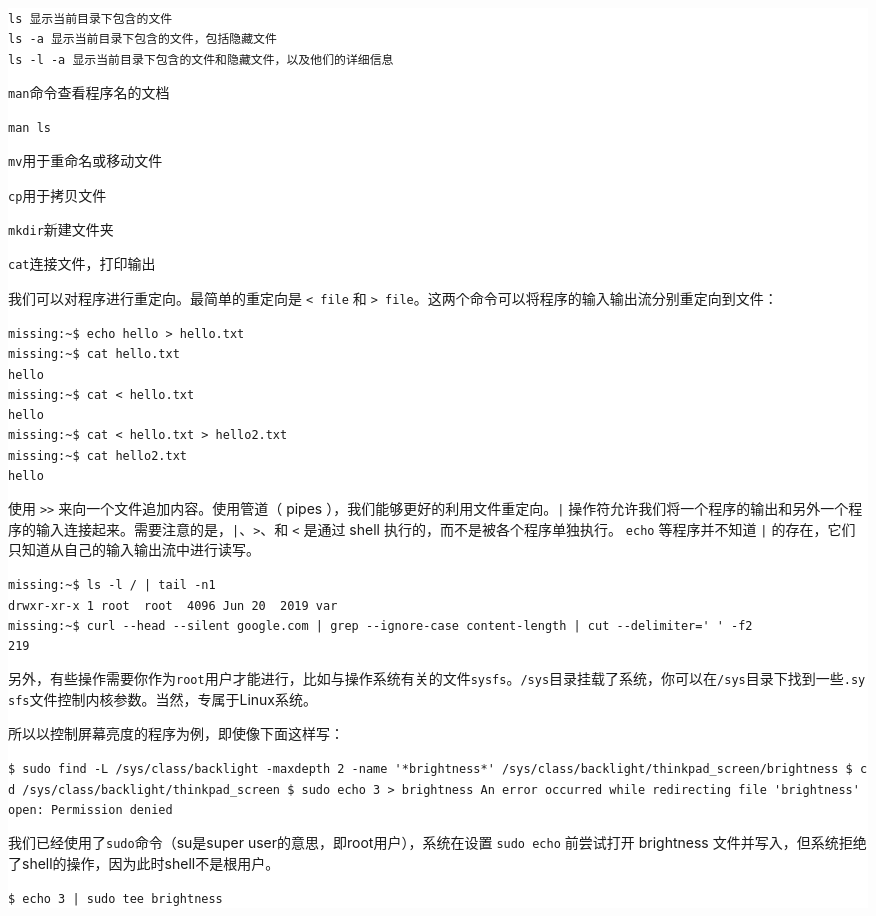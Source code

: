 ```
ls 显示当前目录下包含的文件
ls -a 显示当前目录下包含的文件，包括隐藏文件
ls -l -a 显示当前目录下包含的文件和隐藏文件，以及他们的详细信息
```

`man`命令查看程序名的文档

```
man ls
```
`mv`用于重命名或移动文件

`cp`用于拷贝文件

`mkdir`新建文件夹

`cat`连接文件，打印输出

我们可以对程序进行重定向。最简单的重定向是 `< file` 和 `> file`。这两个命令可以将程序的输入输出流分别重定向到文件：

```
missing:~$ echo hello > hello.txt
missing:~$ cat hello.txt
hello
missing:~$ cat < hello.txt
hello
missing:~$ cat < hello.txt > hello2.txt
missing:~$ cat hello2.txt
hello
```

使用 `>>` 来向一个文件追加内容。使用管道（ pipes ），我们能够更好的利用文件重定向。`|` 操作符允许我们将一个程序的输出和另外一个程序的输入连接起来。需要注意的是，`|`、`>`、和 `<` 是通过 shell 执行的，而不是被各个程序单独执行。 `echo` 等程序并不知道 `|` 的存在，它们只知道从自己的输入输出流中进行读写。

```
missing:~$ ls -l / | tail -n1
drwxr-xr-x 1 root  root  4096 Jun 20  2019 var
missing:~$ curl --head --silent google.com | grep --ignore-case content-length | cut --delimiter=' ' -f2
219
```

另外，有些操作需要你作为`root`用户才能进行，比如与操作系统有关的文件`sysfs`。`/sys`目录挂载了系统，你可以在`/sys`目录下找到一些`.sysfs`文件控制内核参数。当然，专属于Linux系统。

所以以控制屏幕亮度的程序为例，即使像下面这样写：

`$ sudo find -L /sys/class/backlight -maxdepth 2 -name '*brightness*'
/sys/class/backlight/thinkpad_screen/brightness
$ cd /sys/class/backlight/thinkpad_screen
$ sudo echo 3 > brightness
An error occurred while redirecting file 'brightness'
open: Permission denied`

我们已经使用了`sudo`命令（su是super user的意思，即root用户），系统在设置 `sudo echo` 前尝试打开 brightness 文件并写入，但系统拒绝了shell的操作，因为此时shell不是根用户。

```
$ echo 3 | sudo tee brightness
```
